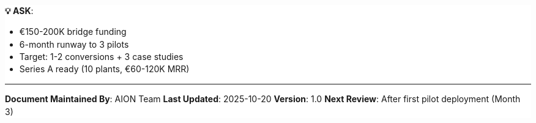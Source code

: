 **💡 ASK**:
- €150-200K bridge funding
- 6-month runway to 3 pilots
- Target: 1-2 conversions + 3 case studies
- Series A ready (10 plants, €60-120K MRR)

---

**Document Maintained By**: AION Team
**Last Updated**: 2025-10-20
**Version**: 1.0
**Next Review**: After first pilot deployment (Month 3)
